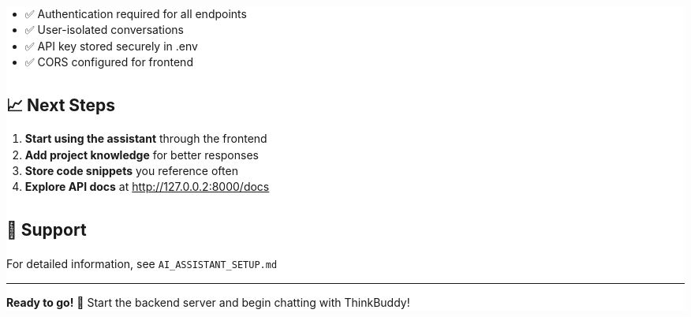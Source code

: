 - ✅ Authentication required for all endpoints
- ✅ User-isolated conversations
- ✅ API key stored securely in .env
- ✅ CORS configured for frontend

## 📈 Next Steps

1. **Start using the assistant** through the frontend
2. **Add project knowledge** for better responses
3. **Store code snippets** you reference often
4. **Explore API docs** at http://127.0.0.2:8000/docs

## 💬 Support

For detailed information, see `AI_ASSISTANT_SETUP.md`

---

**Ready to go!** 🎉 Start the backend server and begin chatting with ThinkBuddy!
